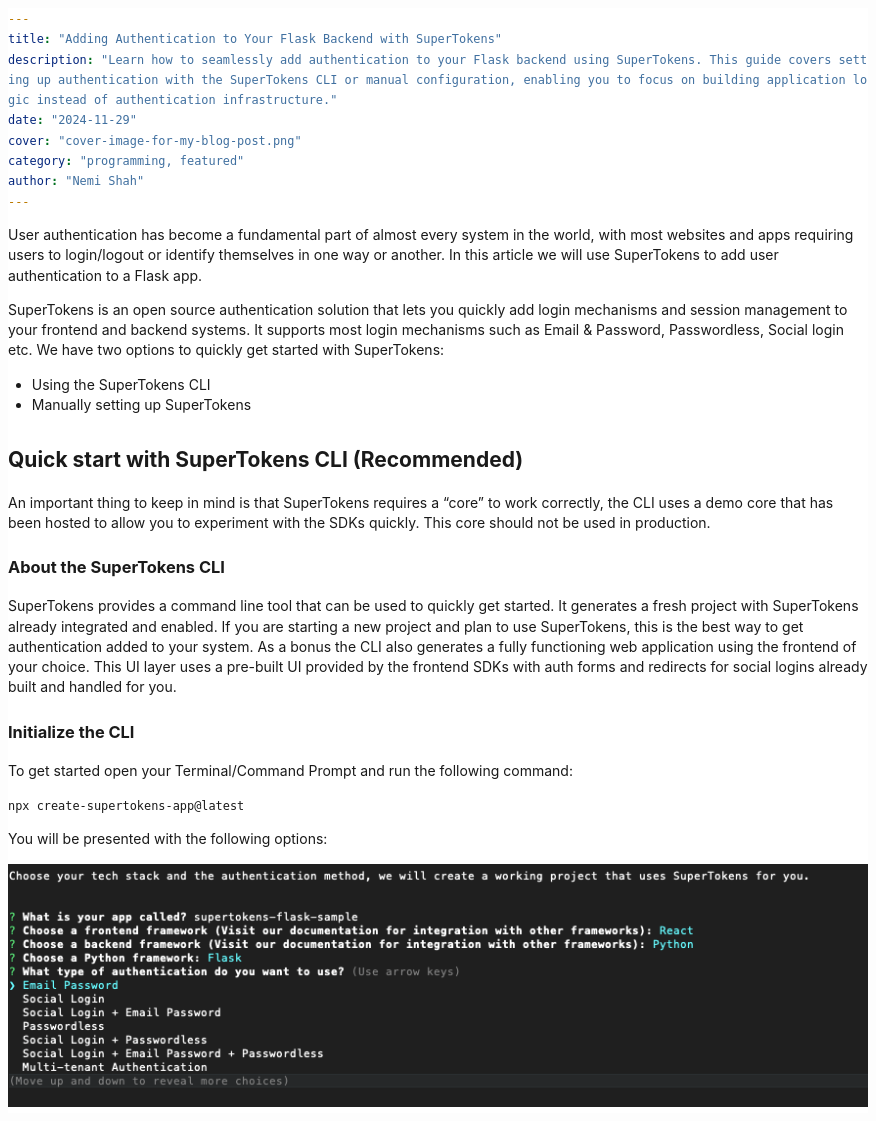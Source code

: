 ```yaml
---
title: "Adding Authentication to Your Flask Backend with SuperTokens"
description: "Learn how to seamlessly add authentication to your Flask backend using SuperTokens. This guide covers setting up authentication with the SuperTokens CLI or manual configuration, enabling you to focus on building application logic instead of authentication infrastructure."
date: "2024-11-29"
cover: "cover-image-for-my-blog-post.png"
category: "programming, featured"
author: "Nemi Shah"
---
```


User authentication has become a fundamental part of almost every system in the world, with most websites and apps requiring users to login/logout or identify themselves in one way or another. In this article we will use SuperTokens to add user authentication to a Flask app.

SuperTokens is an open source authentication solution that lets you quickly add login mechanisms and session management to your frontend and backend systems. It supports most login mechanisms such as Email & Password, Passwordless, Social login etc. We have two options to quickly get started with SuperTokens:
- Using the SuperTokens CLI
- Manually setting up SuperTokens

## Quick start with SuperTokens CLI (Recommended)

An important thing to keep in mind is that SuperTokens requires a “core” to work correctly, the CLI uses a demo core that has been hosted to allow you to experiment with the SDKs quickly. This core should not be used in production.

### About the SuperTokens CLI

SuperTokens provides a command line tool that can be used to quickly get started. It generates a fresh project with SuperTokens already integrated and enabled. If you are starting a new project and plan to use SuperTokens, this is the best way to get authentication added to your system. As a bonus the CLI also generates a fully functioning web application using the frontend of your choice. This UI layer uses a pre-built UI provided by the frontend SDKs with auth forms and redirects for social logins already built and handled for you.

### Initialize the CLI

To get started open your Terminal/Command Prompt and run the following command:

```bash
npx create-supertokens-app@latest
```

You will be presented with the following options:

![Sample of CLI output](./cli-sample.png)
